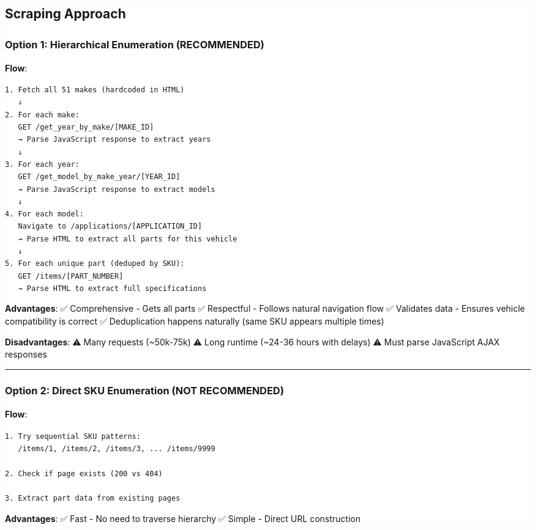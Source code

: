 
## Scraping Approach

### Option 1: Hierarchical Enumeration (RECOMMENDED)

**Flow**:
```
1. Fetch all 51 makes (hardcoded in HTML)
   ↓
2. For each make:
   GET /get_year_by_make/[MAKE_ID]
   → Parse JavaScript response to extract years
   ↓
3. For each year:
   GET /get_model_by_make_year/[YEAR_ID]
   → Parse JavaScript response to extract models
   ↓
4. For each model:
   Navigate to /applications/[APPLICATION_ID]
   → Parse HTML to extract all parts for this vehicle
   ↓
5. For each unique part (deduped by SKU):
   GET /items/[PART_NUMBER]
   → Parse HTML to extract full specifications
```

**Advantages**:
✅ Comprehensive - Gets all parts
✅ Respectful - Follows natural navigation flow
✅ Validates data - Ensures vehicle compatibility is correct
✅ Deduplication happens naturally (same SKU appears multiple times)

**Disadvantages**:
⚠️ Many requests (~50k-75k)
⚠️ Long runtime (~24-36 hours with delays)
⚠️ Must parse JavaScript AJAX responses

---

### Option 2: Direct SKU Enumeration (NOT RECOMMENDED)

**Flow**:
```
1. Try sequential SKU patterns:
   /items/1, /items/2, /items/3, ... /items/9999

2. Check if page exists (200 vs 404)

3. Extract part data from existing pages
```

**Advantages**:
✅ Fast - No need to traverse hierarchy
✅ Simple - Direct URL construction
